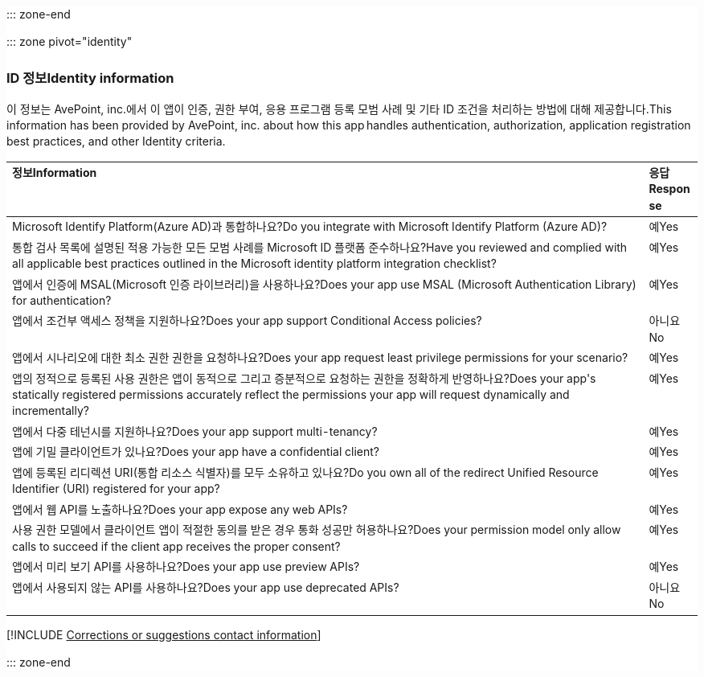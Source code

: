 ::: zone-end

::: zone pivot="identity"

### <a name="identity-information"></a><span data-ttu-id="b5712-199">ID 정보</span><span class="sxs-lookup"><span data-stu-id="b5712-199">Identity information</span></span>

<span data-ttu-id="b5712-200">이 정보는 AvePoint, inc.에서 이 앱이 인증, 권한 부여, 응용 프로그램 등록 모범 사례 및 기타 ID 조건을 처리하는 방법에 대해 제공합니다.</span><span class="sxs-lookup"><span data-stu-id="b5712-200">This information has been provided by AvePoint, inc. about how this app handles authentication, authorization, application registration best practices, and other Identity criteria.</span></span>

| <span data-ttu-id="b5712-201">**정보**</span><span class="sxs-lookup"><span data-stu-id="b5712-201">**Information**</span></span> | <span data-ttu-id="b5712-202">**응답**</span><span class="sxs-lookup"><span data-stu-id="b5712-202">**Response**</span></span> |
|:----------------|:-------------|
| <span data-ttu-id="b5712-203">Microsoft Identify Platform(Azure AD)과 통합하나요?</span><span class="sxs-lookup"><span data-stu-id="b5712-203">Do you integrate with Microsoft Identify Platform (Azure AD)?</span></span>  | <span data-ttu-id="b5712-204">예</span><span class="sxs-lookup"><span data-stu-id="b5712-204">Yes</span></span> |
| <span data-ttu-id="b5712-205">통합 검사 목록에 설명된 적용 가능한 모든 모범 사례를 Microsoft ID 플랫폼 준수하나요?</span><span class="sxs-lookup"><span data-stu-id="b5712-205">Have you reviewed and complied with all applicable best practices outlined in the Microsoft identity platform integration checklist?</span></span>  | <span data-ttu-id="b5712-206">예</span><span class="sxs-lookup"><span data-stu-id="b5712-206">Yes</span></span> |
| <span data-ttu-id="b5712-207">앱에서 인증에 MSAL(Microsoft 인증 라이브러리)을 사용하나요?</span><span class="sxs-lookup"><span data-stu-id="b5712-207">Does your app use MSAL (Microsoft Authentication Library) for authentication?</span></span> | <span data-ttu-id="b5712-208">예</span><span class="sxs-lookup"><span data-stu-id="b5712-208">Yes</span></span> |
| <span data-ttu-id="b5712-209">앱에서 조건부 액세스 정책을 지원하나요?</span><span class="sxs-lookup"><span data-stu-id="b5712-209">Does your app support Conditional Access policies?</span></span> | <span data-ttu-id="b5712-210">아니요</span><span class="sxs-lookup"><span data-stu-id="b5712-210">No</span></span> |
| <span data-ttu-id="b5712-211">앱에서 시나리오에 대한 최소 권한 권한을 요청하나요?</span><span class="sxs-lookup"><span data-stu-id="b5712-211">Does your app request least privilege permissions for your scenario?</span></span> | <span data-ttu-id="b5712-212">예</span><span class="sxs-lookup"><span data-stu-id="b5712-212">Yes</span></span> |
| <span data-ttu-id="b5712-213">앱의 정적으로 등록된 사용 권한은 앱이 동적으로 그리고 증분적으로 요청하는 권한을 정확하게 반영하나요?</span><span class="sxs-lookup"><span data-stu-id="b5712-213">Does your app's statically registered permissions accurately reflect the permissions your app will request dynamically and incrementally?</span></span> | <span data-ttu-id="b5712-214">예</span><span class="sxs-lookup"><span data-stu-id="b5712-214">Yes</span></span> |
| <span data-ttu-id="b5712-215">앱에서 다중 테넌시를 지원하나요?</span><span class="sxs-lookup"><span data-stu-id="b5712-215">Does your app support multi-tenancy?</span></span> | <span data-ttu-id="b5712-216">예</span><span class="sxs-lookup"><span data-stu-id="b5712-216">Yes</span></span> |
| <span data-ttu-id="b5712-217">앱에 기밀 클라이언트가 있나요?</span><span class="sxs-lookup"><span data-stu-id="b5712-217">Does your app have a confidential client?</span></span> | <span data-ttu-id="b5712-218">예</span><span class="sxs-lookup"><span data-stu-id="b5712-218">Yes</span></span> |
| <span data-ttu-id="b5712-219">앱에 등록된 리디렉션 URI(통합 리소스 식별자)를 모두 소유하고 있나요?</span><span class="sxs-lookup"><span data-stu-id="b5712-219">Do you own all of the redirect Unified Resource Identifier (URI) registered for your app?</span></span> | <span data-ttu-id="b5712-220">예</span><span class="sxs-lookup"><span data-stu-id="b5712-220">Yes</span></span> |
| <span data-ttu-id="b5712-221">앱에서 웹 API를 노출하나요?</span><span class="sxs-lookup"><span data-stu-id="b5712-221">Does your app expose any web APIs?</span></span> | <span data-ttu-id="b5712-222">예</span><span class="sxs-lookup"><span data-stu-id="b5712-222">Yes</span></span> |
| <span data-ttu-id="b5712-223">사용 권한 모델에서 클라이언트 앱이 적절한 동의를 받은 경우 통화 성공만 허용하나요?</span><span class="sxs-lookup"><span data-stu-id="b5712-223">Does your permission model only allow calls to succeed if the client app receives the proper consent?</span></span> | <span data-ttu-id="b5712-224">예</span><span class="sxs-lookup"><span data-stu-id="b5712-224">Yes</span></span> |
| <span data-ttu-id="b5712-225">앱에서 미리 보기 API를 사용하나요?</span><span class="sxs-lookup"><span data-stu-id="b5712-225">Does your app use preview APIs?</span></span> | <span data-ttu-id="b5712-226">예</span><span class="sxs-lookup"><span data-stu-id="b5712-226">Yes</span></span> |
| <span data-ttu-id="b5712-227">앱에서 사용되지 않는 API를 사용하나요?</span><span class="sxs-lookup"><span data-stu-id="b5712-227">Does your app use deprecated APIs?</span></span> | <span data-ttu-id="b5712-228">아니요</span><span class="sxs-lookup"><span data-stu-id="b5712-228">No</span></span> |

[!INCLUDE [Corrections or suggestions contact information](../includes/corrections-or-suggestions.md)]

::: zone-end
